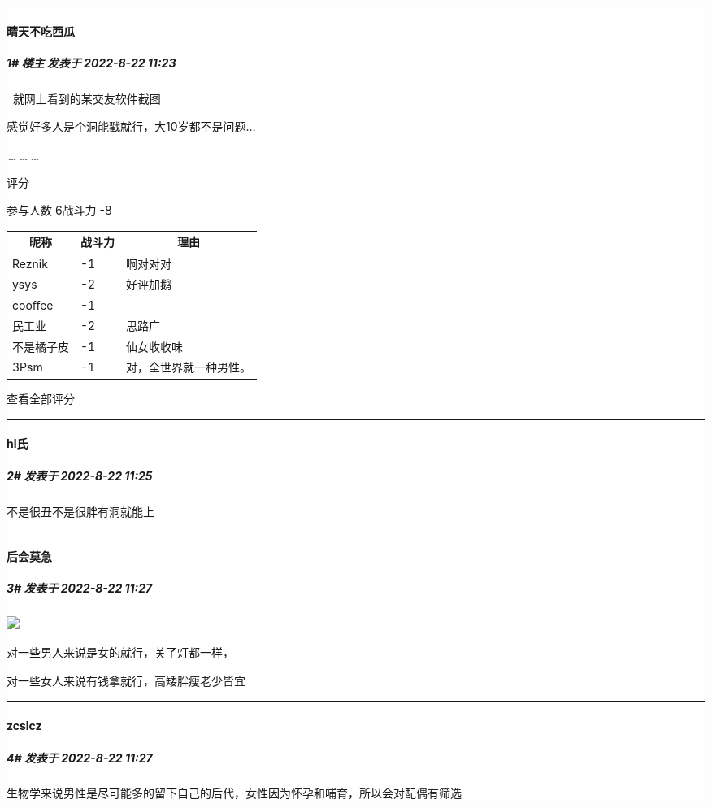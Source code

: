

*****

####  晴天不吃西瓜  
##### 1#       楼主       发表于 2022-8-22 11:23

  就网上看到的某交友软件截图

感觉好多人是个洞能戳就行，大10岁都不是问题… 

﹍﹍﹍

评分

 参与人数 6战斗力 -8

|昵称|战斗力|理由|
|----|---|---|
| Reznik|-1|啊对对对|
| ysys|-2|好评加鹅|
| cooffee|-1||
| 民工业|-2|思路广|
| 不是橘子皮|-1|仙女收收味|
| 3Psm|-1|对，全世界就一种男性。|

查看全部评分

*****

####  hl氏  
##### 2#       发表于 2022-8-22 11:25

不是很丑不是很胖有洞就能上

*****

####  后会莫急  
##### 3#       发表于 2022-8-22 11:27

<img src="https://static.saraba1st.com/image/smiley/face2017/065.png" referrerpolicy="no-referrer">

对一些男人来说是女的就行，关了灯都一样，

对一些女人来说有钱拿就行，高矮胖瘦老少皆宜

*****

####  zcslcz  
##### 4#       发表于 2022-8-22 11:27

生物学来说男性是尽可能多的留下自己的后代，女性因为怀孕和哺育，所以会对配偶有筛选
